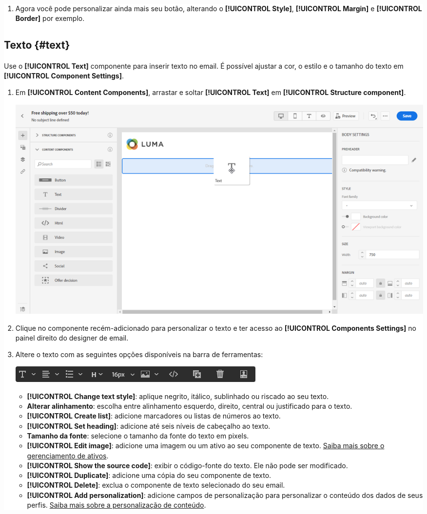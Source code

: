 1. Agora você pode personalizar ainda mais seu botão, alterando o **[!UICONTROL Style]**, **[!UICONTROL Margin]** e **[!UICONTROL Border]** por exemplo.

## Texto {#text}

Use o **[!UICONTROL Text]** componente para inserir texto no email. É possível ajustar a cor, o estilo e o tamanho do texto em **[!UICONTROL Component Settings]**.

1. Em **[!UICONTROL Content Components]**, arrastar e soltar **[!UICONTROL Text]** em **[!UICONTROL Structure component]**.

   ![](assets/email_designer_11.png)

1. Clique no componente recém-adicionado para personalizar o texto e ter acesso ao **[!UICONTROL Components Settings]** no painel direito do designer de email.

1. Altere o texto com as seguintes opções disponíveis na barra de ferramentas:

   ![](assets/email_designer_27.png)

   * **[!UICONTROL Change text style]**: aplique negrito, itálico, sublinhado ou riscado ao seu texto.
   * **Alterar alinhamento**: escolha entre alinhamento esquerdo, direito, central ou justificado para o texto.
   * **[!UICONTROL Create list]**: adicione marcadores ou listas de números ao texto.
   * **[!UICONTROL Set heading]**: adicione até seis níveis de cabeçalho ao texto.
   * **Tamanho da fonte**: selecione o tamanho da fonte do texto em pixels.
   * **[!UICONTROL Edit image]**: adicione uma imagem ou um ativo ao seu componente de texto. [Saiba mais sobre o gerenciamento de ativos](assets-essentials.md).
   * **[!UICONTROL Show the source code]**: exibir o código-fonte do texto. Ele não pode ser modificado.
   * **[!UICONTROL Duplicate]**: adicione uma cópia do seu componente de texto.
   * **[!UICONTROL Delete]**: exclua o componente de texto selecionado do seu email.
   * **[!UICONTROL Add personalization]**: adicione campos de personalização para personalizar o conteúdo dos dados de seus perfis. [Saiba mais sobre a personalização de conteúdo](../personalization/personalize.md).
